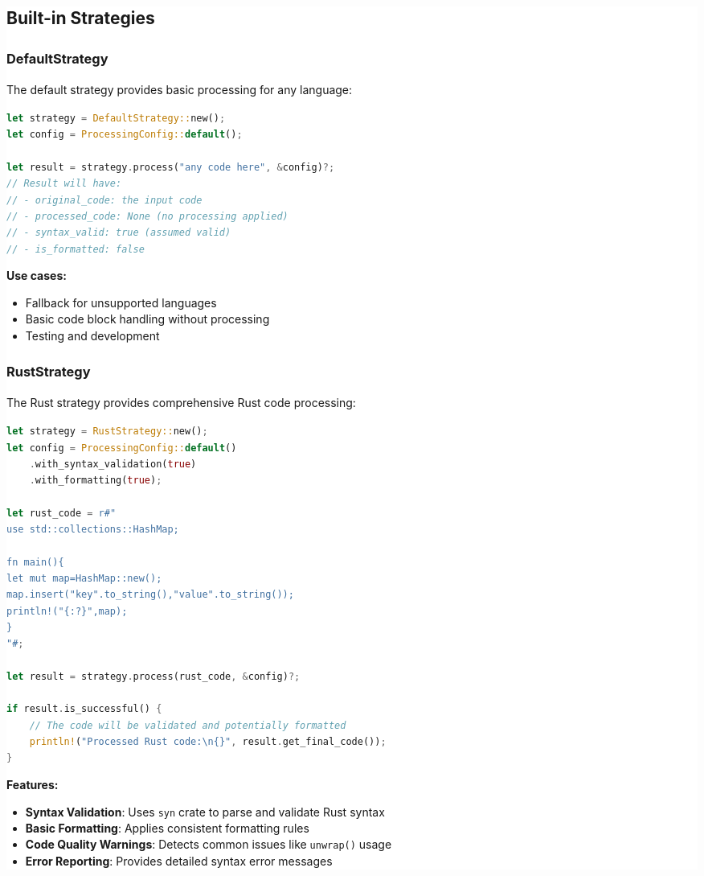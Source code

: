 ## Built-in Strategies

### DefaultStrategy

The default strategy provides basic processing for any language:

```rust
let strategy = DefaultStrategy::new();
let config = ProcessingConfig::default();

let result = strategy.process("any code here", &config)?;
// Result will have:
// - original_code: the input code
// - processed_code: None (no processing applied)
// - syntax_valid: true (assumed valid)
// - is_formatted: false
```

**Use cases:**
- Fallback for unsupported languages
- Basic code block handling without processing
- Testing and development

### RustStrategy

The Rust strategy provides comprehensive Rust code processing:

```rust
let strategy = RustStrategy::new();
let config = ProcessingConfig::default()
    .with_syntax_validation(true)
    .with_formatting(true);

let rust_code = r#"
use std::collections::HashMap;

fn main(){
let mut map=HashMap::new();
map.insert("key".to_string(),"value".to_string());
println!("{:?}",map);
}
"#;

let result = strategy.process(rust_code, &config)?;

if result.is_successful() {
    // The code will be validated and potentially formatted
    println!("Processed Rust code:\n{}", result.get_final_code());
}
```

**Features:**
- **Syntax Validation**: Uses `syn` crate to parse and validate Rust syntax
- **Basic Formatting**: Applies consistent formatting rules
- **Code Quality Warnings**: Detects common issues like `unwrap()` usage
- **Error Reporting**: Provides detailed syntax error messages
